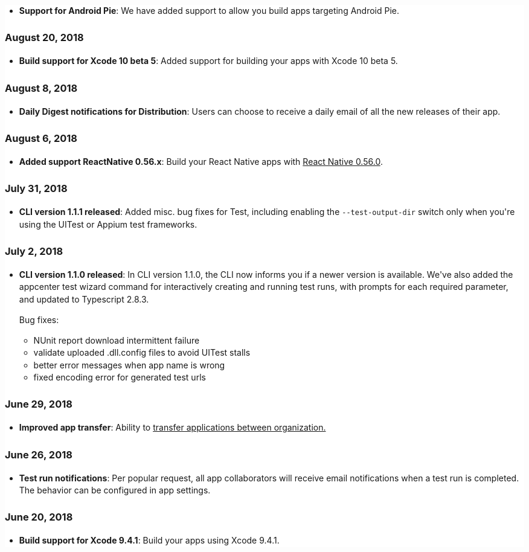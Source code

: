 - **Support for Android Pie**:
  We have added support to allow you build apps targeting Android Pie.

### **August 20, 2018**

- **Build support for Xcode 10 beta 5**:
  Added support for building your apps with Xcode 10 beta 5.

### **August 8, 2018**

- **Daily Digest notifications for Distribution**:
  Users can choose to receive a daily email of all the new releases of their app.

### **August 6, 2018**

- **Added support ReactNative 0.56.x**:
  Build your React Native apps with [React Native 0.56.0](https://github.com/facebook/react-native/releases/tag/v0.56.0).

### **July 31, 2018**

- **CLI version 1.1.1 released**:
  Added misc. bug fixes for Test, including enabling the `--test-output-dir` switch only when you're using the UITest or Appium test frameworks.

### **July 2, 2018**

- **CLI version 1.1.0 released**:
  In CLI version 1.1.0, the CLI now informs you if a newer version is available. We've also added the appcenter test wizard command for interactively creating and running test runs, with prompts for each required parameter, and updated to Typescript 2.8.3.

  Bug fixes:

  - NUnit report download intermittent failure
  - validate uploaded .dll.config files to avoid UITest stalls
  - better error messages when app name is wrong 
  - fixed encoding error for generated test urls

### **June 29, 2018**

- **Improved app transfer**:
  Ability to [transfer applications between organization.](~/dashboard/creating-and-managing-apps.md#transferring-an-app)

### **June 26, 2018**

- **Test run notifications**:
  Per popular request, all app collaborators will receive email notifications when a test run is completed. The behavior can be configured in app settings.

### **June 20, 2018**

- **Build support for Xcode 9.4.1**:
  Build your apps using Xcode 9.4.1.
